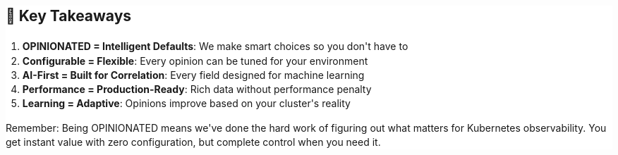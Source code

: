 
## 🎯 Key Takeaways

1. **OPINIONATED = Intelligent Defaults**: We make smart choices so you don't have to
2. **Configurable = Flexible**: Every opinion can be tuned for your environment
3. **AI-First = Built for Correlation**: Every field designed for machine learning
4. **Performance = Production-Ready**: Rich data without performance penalty
5. **Learning = Adaptive**: Opinions improve based on your cluster's reality

Remember: Being OPINIONATED means we've done the hard work of figuring out what matters for Kubernetes observability. You get instant value with zero configuration, but complete control when you need it.